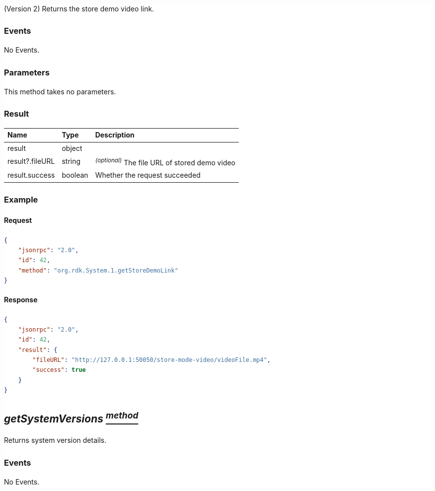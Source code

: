 (Version 2) Returns the store demo video link.
 
### Events
 
 No Events.

### Parameters

This method takes no parameters.

### Result

| Name | Type | Description |
| :-------- | :-------- | :-------- |
| result | object |  |
| result?.fileURL | string | <sup>*(optional)*</sup> The file URL of stored demo video |
| result.success | boolean | Whether the request succeeded |

### Example

#### Request

```json
{
    "jsonrpc": "2.0",
    "id": 42,
    "method": "org.rdk.System.1.getStoreDemoLink"
}
```

#### Response

```json
{
    "jsonrpc": "2.0",
    "id": 42,
    "result": {
        "fileURL": "http://127.0.0.1:50050/store-mode-video/videoFile.mp4",
        "success": true
    }
}
```

<a name="method.getSystemVersions"></a>
## *getSystemVersions [<sup>method</sup>](#head.Methods)*

Returns system version details.
 
### Events
 
 No Events.
